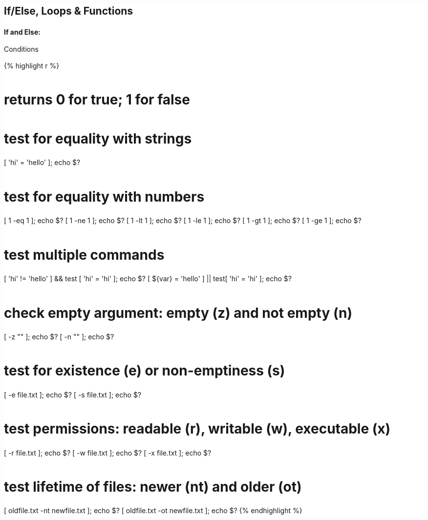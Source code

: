 
## If/Else, Loops & Functions

**If and Else:**

Conditions

{% highlight r %}
# returns 0 for true; 1 for false

# test for equality with strings
[ 'hi' = 'hello' ]; echo $?

# test for equality with numbers
[ 1 -eq 1 ]; echo $?
[ 1 -ne 1 ]; echo $?
[ 1 -lt 1 ]; echo $?
[ 1 -le 1 ]; echo $?
[ 1 -gt 1 ]; echo $?
[ 1 -ge 1 ]; echo $?

# test multiple commands
[ 'hi' != 'hello' ] && test [ 'hi' = 'hi' ]; echo $?
[ ${var} = 'hello' ] || test[ 'hi' = 'hi' ]; echo $?

# check empty argument: empty (z) and not empty (n)
[ -z "" ]; echo $?
[ -n "" ]; echo $?

# test for existence (e) or non-emptiness (s)
[ -e file.txt ]; echo $?
[ -s file.txt ]; echo $?

# test permissions: readable (r), writable (w), executable (x)
[ -r file.txt ]; echo $?
[ -w file.txt ]; echo $?
[ -x file.txt ]; echo $?

# test lifetime of files: newer (nt) and older (ot)
[ oldfile.txt -nt newfile.txt ]; echo $?
[ oldfile.txt -ot newfile.txt ]; echo $?
{% endhighlight %}


[linux_ref]: https://drive.google.com/file/d/0B5VF_idvHAmMeXJRRWdFTFQzMEU/view?usp=sharing